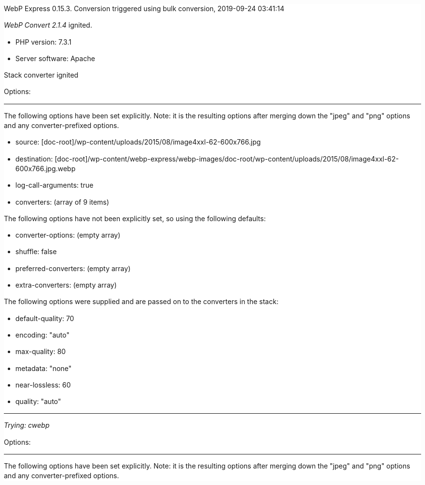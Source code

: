WebP Express 0.15.3. Conversion triggered using bulk conversion, 2019-09-24 03:41:14


*WebP Convert 2.1.4*  ignited.

- PHP version: 7.3.1

- Server software: Apache


Stack converter ignited


Options:

------------

The following options have been set explicitly. Note: it is the resulting options after merging down the "jpeg" and "png" options and any converter-prefixed options.

- source: [doc-root]/wp-content/uploads/2015/08/image4xxl-62-600x766.jpg

- destination: [doc-root]/wp-content/webp-express/webp-images/doc-root/wp-content/uploads/2015/08/image4xxl-62-600x766.jpg.webp

- log-call-arguments: true

- converters: (array of 9 items)


The following options have not been explicitly set, so using the following defaults:

- converter-options: (empty array)

- shuffle: false

- preferred-converters: (empty array)

- extra-converters: (empty array)


The following options were supplied and are passed on to the converters in the stack:

- default-quality: 70

- encoding: "auto"

- max-quality: 80

- metadata: "none"

- near-lossless: 60

- quality: "auto"

------------



*Trying: cwebp* 


Options:

------------

The following options have been set explicitly. Note: it is the resulting options after merging down the "jpeg" and "png" options and any converter-prefixed options.
